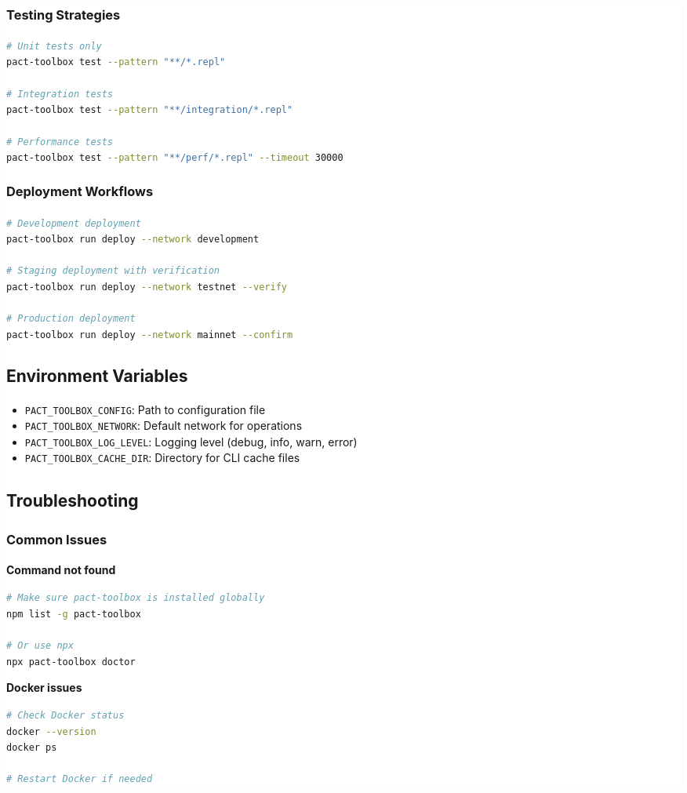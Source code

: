 ### Testing Strategies

```bash
# Unit tests only
pact-toolbox test --pattern "**/*.repl"

# Integration tests
pact-toolbox test --pattern "**/integration/*.repl"

# Performance tests
pact-toolbox test --pattern "**/perf/*.repl" --timeout 30000
```

### Deployment Workflows

```bash
# Development deployment
pact-toolbox run deploy --network development

# Staging deployment with verification
pact-toolbox run deploy --network testnet --verify

# Production deployment
pact-toolbox run deploy --network mainnet --confirm
```

## Environment Variables

- `PACT_TOOLBOX_CONFIG`: Path to configuration file
- `PACT_TOOLBOX_NETWORK`: Default network for operations
- `PACT_TOOLBOX_LOG_LEVEL`: Logging level (debug, info, warn, error)
- `PACT_TOOLBOX_CACHE_DIR`: Directory for CLI cache files

## Troubleshooting

### Common Issues

**Command not found**

```bash
# Make sure pact-toolbox is installed globally
npm list -g pact-toolbox

# Or use npx
npx pact-toolbox doctor
```

**Docker issues**

```bash
# Check Docker status
docker --version
docker ps

# Restart Docker if needed
```
